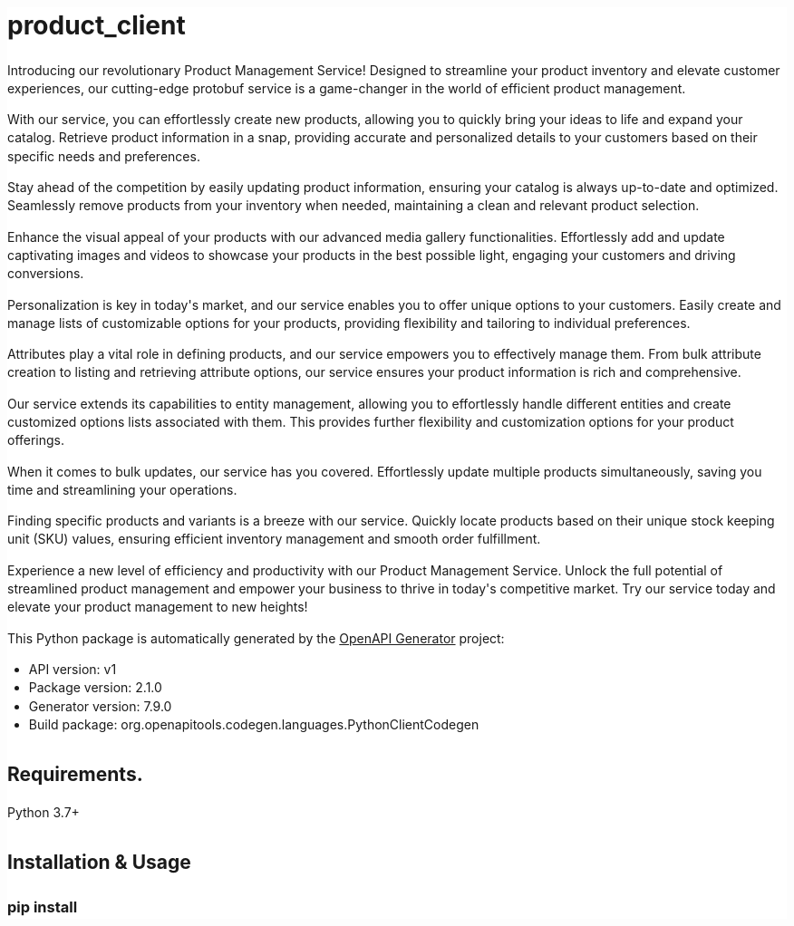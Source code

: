 # product_client
Introducing our revolutionary Product Management Service! Designed to streamline your product inventory and elevate customer experiences, our cutting-edge protobuf service is a game-changer in the world of efficient product management.

With our service, you can effortlessly create new products, allowing you to quickly bring your ideas to life and expand your catalog. Retrieve product information in a snap, providing accurate and personalized details to your customers based on their specific needs and preferences.

Stay ahead of the competition by easily updating product information, ensuring your catalog is always up-to-date and optimized. Seamlessly remove products from your inventory when needed, maintaining a clean and relevant product selection.

Enhance the visual appeal of your products with our advanced media gallery functionalities. Effortlessly add and update captivating images and videos to showcase your products in the best possible light, engaging your customers and driving conversions.

Personalization is key in today's market, and our service enables you to offer unique options to your customers. Easily create and manage lists of customizable options for your products, providing flexibility and tailoring to individual preferences.

Attributes play a vital role in defining products, and our service empowers you to effectively manage them. From bulk attribute creation to listing and retrieving attribute options, our service ensures your product information is rich and comprehensive.

Our service extends its capabilities to entity management, allowing you to effortlessly handle different entities and create customized options lists associated with them. This provides further flexibility and customization options for your product offerings.

When it comes to bulk updates, our service has you covered. Effortlessly update multiple products simultaneously, saving you time and streamlining your operations.

Finding specific products and variants is a breeze with our service. Quickly locate products based on their unique stock keeping unit (SKU) values, ensuring efficient inventory management and smooth order fulfillment.

Experience a new level of efficiency and productivity with our Product Management Service. Unlock the full potential of streamlined product management and empower your business to thrive in today's competitive market. Try our service today and elevate your product management to new heights!

This Python package is automatically generated by the [OpenAPI Generator](https://openapi-generator.tech) project:

- API version: v1
- Package version: 2.1.0
- Generator version: 7.9.0
- Build package: org.openapitools.codegen.languages.PythonClientCodegen

## Requirements.

Python 3.7+

## Installation & Usage
### pip install
